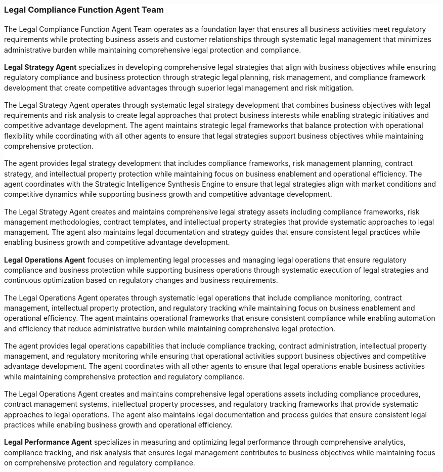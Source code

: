 ### Legal Compliance Function Agent Team

The Legal Compliance Function Agent Team operates as a foundation layer that ensures all business activities meet regulatory requirements while protecting business assets and customer relationships through systematic legal management that minimizes administrative burden while maintaining comprehensive legal protection and compliance.

**Legal Strategy Agent** specializes in developing comprehensive legal strategies that align with business objectives while ensuring regulatory compliance and business protection through strategic legal planning, risk management, and compliance framework development that create competitive advantages through superior legal management and risk mitigation.

The Legal Strategy Agent operates through systematic legal strategy development that combines business objectives with legal requirements and risk analysis to create legal approaches that protect business interests while enabling strategic initiatives and competitive advantage development. The agent maintains strategic legal frameworks that balance protection with operational flexibility while coordinating with all other agents to ensure that legal strategies support business objectives while maintaining comprehensive protection.

The agent provides legal strategy development that includes compliance frameworks, risk management planning, contract strategy, and intellectual property protection while maintaining focus on business enablement and operational efficiency. The agent coordinates with the Strategic Intelligence Synthesis Engine to ensure that legal strategies align with market conditions and competitive dynamics while supporting business growth and competitive advantage development.

The Legal Strategy Agent creates and maintains comprehensive legal strategy assets including compliance frameworks, risk management methodologies, contract templates, and intellectual property strategies that provide systematic approaches to legal management. The agent also maintains legal documentation and strategy guides that ensure consistent legal practices while enabling business growth and competitive advantage development.

**Legal Operations Agent** focuses on implementing legal processes and managing legal operations that ensure regulatory compliance and business protection while supporting business operations through systematic execution of legal strategies and continuous optimization based on regulatory changes and business requirements.

The Legal Operations Agent operates through systematic legal operations that include compliance monitoring, contract management, intellectual property protection, and regulatory tracking while maintaining focus on business enablement and operational efficiency. The agent maintains operational frameworks that ensure consistent compliance while enabling automation and efficiency that reduce administrative burden while maintaining comprehensive legal protection.

The agent provides legal operations capabilities that include compliance tracking, contract administration, intellectual property management, and regulatory monitoring while ensuring that operational activities support business objectives and competitive advantage development. The agent coordinates with all other agents to ensure that legal operations enable business activities while maintaining comprehensive protection and regulatory compliance.

The Legal Operations Agent creates and maintains comprehensive legal operations assets including compliance procedures, contract management systems, intellectual property processes, and regulatory tracking frameworks that provide systematic approaches to legal operations. The agent also maintains legal documentation and process guides that ensure consistent legal practices while enabling business growth and operational efficiency.

**Legal Performance Agent** specializes in measuring and optimizing legal performance through comprehensive analytics, compliance tracking, and risk analysis that ensures legal management contributes to business objectives while maintaining focus on comprehensive protection and regulatory compliance.
